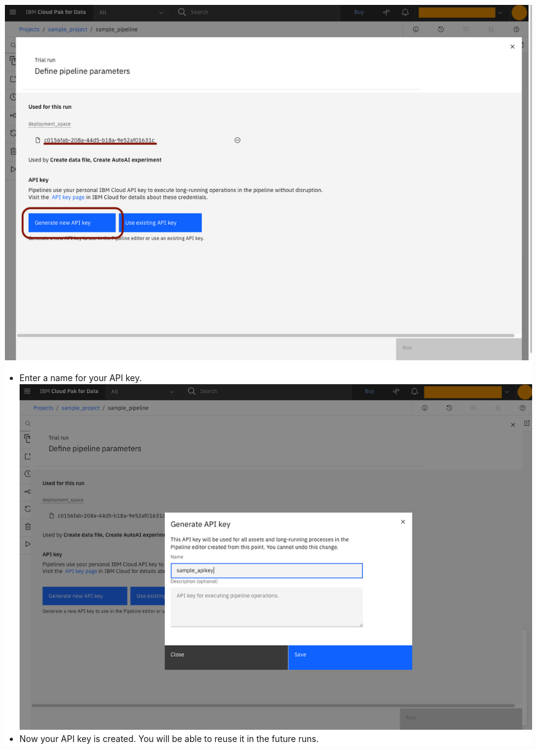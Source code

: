 ![generate API key](screenshots/sample1-1-3-space-selected.png)
* Enter a name for your API key.
![name API key](screenshots/sample1-1-4-name-apikey.png)
* Now your API key is created. You will be able to reuse it in
  the future runs.